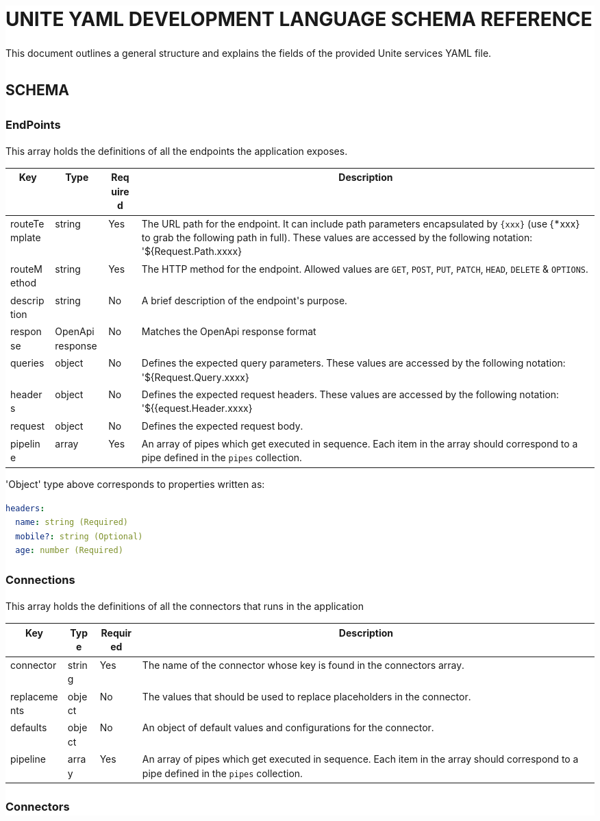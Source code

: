 # UNITE YAML DEVELOPMENT LANGUAGE SCHEMA REFERENCE

This document outlines a general structure and explains the fields of the provided Unite services YAML file.

## SCHEMA

### EndPoints

This array holds the definitions of all the endpoints the application exposes.

| Key           | Type             | Required | Description                                                                                                                                                                                                        |
| ------------- | ---------------- | -------- | ------------------------------------------------------------------------------------------------------------------------------------------------------------------------------------------------------------------ |
| routeTemplate | string           | Yes      | The URL path for the endpoint. It can include path parameters encapsulated by `{xxx}` (use {\*xxx} to grab the following path in full). These values are accessed by the following notation: '${Request.Path.xxxx} |
| routeMethod   | string           | Yes      | The HTTP method for the endpoint. Allowed values are `GET`, `POST`, `PUT`, `PATCH`, `HEAD`, `DELETE` & `OPTIONS`.                                                                                                  |
| description   | string           | No       | A brief description of the endpoint's purpose.                                                                                                                                                                     |
| response      | OpenApi response | No       | Matches the OpenApi response format                                                                                                                                                                                |
| queries       | object           | No       | Defines the expected query parameters. These values are accessed by the following notation: '${Request.Query.xxxx}                                                                                                 |
| headers       | object           | No       | Defines the expected request headers. These values are accessed by the following notation: '${{equest.Header.xxxx}                                                                                                 |
| request       | object           | No       | Defines the expected request body.                                                                                                                                                                                 |
| pipeline      | array            | Yes      | An array of pipes which get executed in sequence. Each item in the array should correspond to a pipe defined in the `pipes` collection.                                                                            |

'Object' type above corresponds to properties written as:

```yaml
headers:
  name: string (Required)
  mobile?: string (Optional)
  age: number (Required)
```

### Connections

This array holds the definitions of all the connectors that runs in the application

| Key          | Type   | Required | Description                                                                                                                             |
| ------------ | ------ | -------- | --------------------------------------------------------------------------------------------------------------------------------------- |
| connector    | string | Yes      | The name of the connector whose key is found in the connectors array.                                                                   |
| replacements | object | No       | The values that should be used to replace placeholders in the connector.                                                                |
| defaults     | object | No       | An object of default values and configurations for the connector.                                                                       |
| pipeline     | array  | Yes      | An array of pipes which get executed in sequence. Each item in the array should correspond to a pipe defined in the `pipes` collection. |

### Connectors
